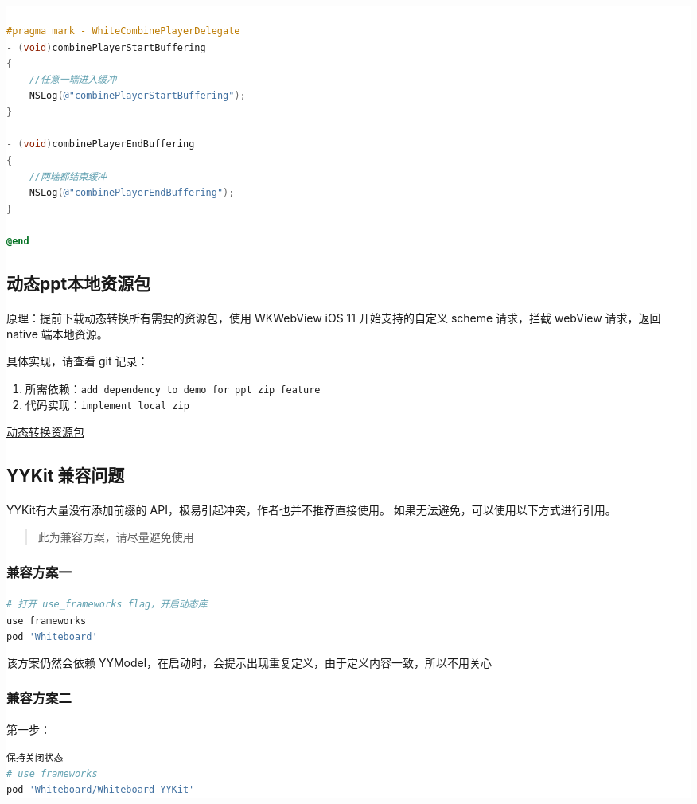 ```Objective-C

#pragma mark - WhiteCombinePlayerDelegate
- (void)combinePlayerStartBuffering
{
    //任意一端进入缓冲
    NSLog(@"combinePlayerStartBuffering");
}

- (void)combinePlayerEndBuffering
{
    //两端都结束缓冲
    NSLog(@"combinePlayerEndBuffering");
}

@end

```

## 动态ppt本地资源包

原理：提前下载动态转换所有需要的资源包，使用 WKWebView iOS 11 开始支持的自定义 scheme 请求，拦截 webView 请求，返回 native 端本地资源。

具体实现，请查看 git 记录：

1. 所需依赖：`add dependency to demo for ppt zip feature`
2. 代码实现：`implement local zip`

[动态转换资源包](https://developer.netless.link/docs/server/api/server-dynamic-conversion-zip/)

## YYKit 兼容问题

YYKit有大量没有添加前缀的 API，极易引起冲突，作者也并不推荐直接使用。
如果无法避免，可以使用以下方式进行引用。

>此为兼容方案，请尽量避免使用

### 兼容方案一

```ruby
# 打开 use_frameworks flag，开启动态库
use_frameworks
pod 'Whiteboard'
```

该方案仍然会依赖 YYModel，在启动时，会提示出现重复定义，由于定义内容一致，所以不用关心

### 兼容方案二

第一步：

```ruby
保持关闭状态
# use_frameworks
pod 'Whiteboard/Whiteboard-YYKit'
```
